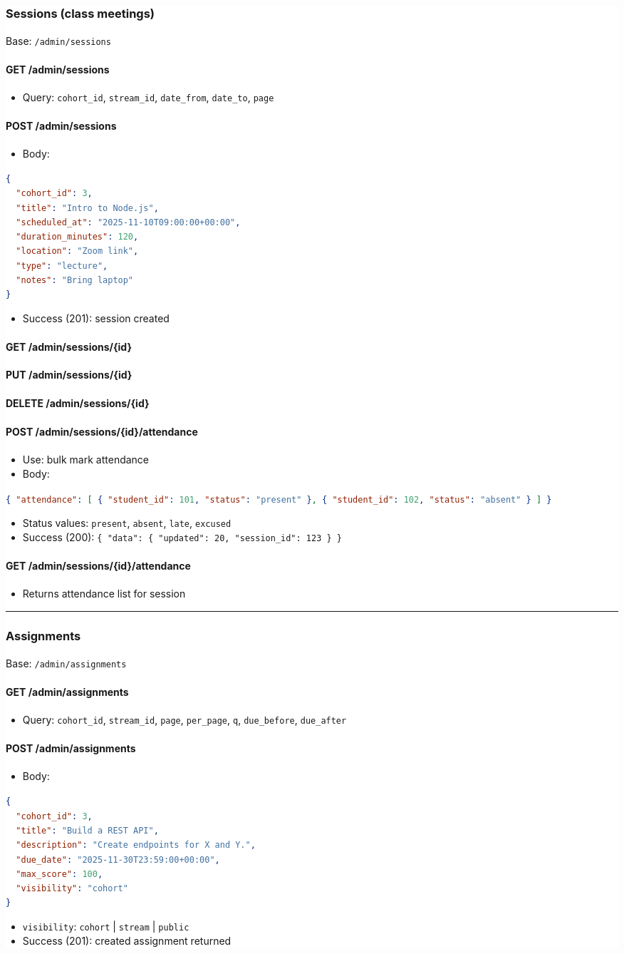 
### Sessions (class meetings)
Base: `/admin/sessions`

#### GET /admin/sessions
- Query: `cohort_id`, `stream_id`, `date_from`, `date_to`, `page`

#### POST /admin/sessions
- Body:
```json
{
  "cohort_id": 3,
  "title": "Intro to Node.js",
  "scheduled_at": "2025-11-10T09:00:00+00:00",
  "duration_minutes": 120,
  "location": "Zoom link",
  "type": "lecture",
  "notes": "Bring laptop"
}
```
- Success (201): session created

#### GET /admin/sessions/{id}
#### PUT /admin/sessions/{id}
#### DELETE /admin/sessions/{id}

#### POST /admin/sessions/{id}/attendance
- Use: bulk mark attendance
- Body:
```json
{ "attendance": [ { "student_id": 101, "status": "present" }, { "student_id": 102, "status": "absent" } ] }
```
- Status values: `present`, `absent`, `late`, `excused`
- Success (200): `{ "data": { "updated": 20, "session_id": 123 } }`

#### GET /admin/sessions/{id}/attendance
- Returns attendance list for session

---

### Assignments
Base: `/admin/assignments`

#### GET /admin/assignments
- Query: `cohort_id`, `stream_id`, `page`, `per_page`, `q`, `due_before`, `due_after`

#### POST /admin/assignments
- Body:
```json
{
  "cohort_id": 3,
  "title": "Build a REST API",
  "description": "Create endpoints for X and Y.",
  "due_date": "2025-11-30T23:59:00+00:00",
  "max_score": 100,
  "visibility": "cohort" 
}
```
- `visibility`: `cohort` | `stream` | `public`
- Success (201): created assignment returned
